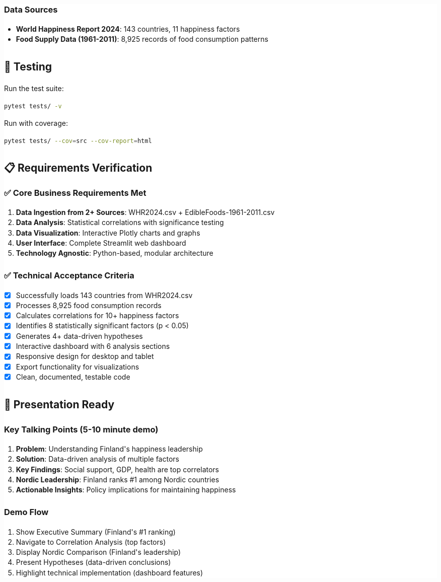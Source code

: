 ### Data Sources

- **World Happiness Report 2024**: 143 countries, 11 happiness factors
- **Food Supply Data (1961-2011)**: 8,925 records of food consumption patterns

## 🧪 Testing

Run the test suite:

```bash
pytest tests/ -v
```

Run with coverage:

```bash
pytest tests/ --cov=src --cov-report=html
```

## 📋 Requirements Verification

### ✅ Core Business Requirements Met

1. **Data Ingestion from 2+ Sources**: WHR2024.csv + EdibleFoods-1961-2011.csv
2. **Data Analysis**: Statistical correlations with significance testing
3. **Data Visualization**: Interactive Plotly charts and graphs
4. **User Interface**: Complete Streamlit web dashboard
5. **Technology Agnostic**: Python-based, modular architecture

### ✅ Technical Acceptance Criteria

- [x] Successfully loads 143 countries from WHR2024.csv
- [x] Processes 8,925 food consumption records
- [x] Calculates correlations for 10+ happiness factors
- [x] Identifies 8 statistically significant factors (p < 0.05)
- [x] Generates 4+ data-driven hypotheses
- [x] Interactive dashboard with 6 analysis sections
- [x] Responsive design for desktop and tablet
- [x] Export functionality for visualizations
- [x] Clean, documented, testable code

## 🎤 Presentation Ready

### Key Talking Points (5-10 minute demo)

1. **Problem**: Understanding Finland's happiness leadership
2. **Solution**: Data-driven analysis of multiple factors
3. **Key Findings**: Social support, GDP, health are top correlators
4. **Nordic Leadership**: Finland ranks #1 among Nordic countries
5. **Actionable Insights**: Policy implications for maintaining happiness

### Demo Flow
1. Show Executive Summary (Finland's #1 ranking)
2. Navigate to Correlation Analysis (top factors)
3. Display Nordic Comparison (Finland's leadership)
4. Present Hypotheses (data-driven conclusions)
5. Highlight technical implementation (dashboard features)
